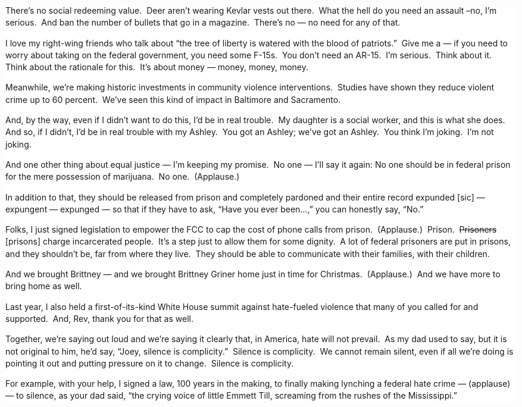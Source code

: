 There’s no social redeeming value.  Deer aren’t wearing Kevlar vests out
there.  What the hell do you need an assault –no, I’m serious.  And ban
the number of bullets that go in a magazine.  There’s no — no need for
any of that.  
  
I love my right-wing friends who talk about “the tree of liberty is
watered with the blood of patriots.”  Give me a — if you need to worry
about taking on the federal government, you need some F-15s.  You don’t
need an AR-15.  I’m serious.  Think about it.  Think about the rationale
for this.  It’s about money — money, money, money.  
  
Meanwhile, we’re making historic investments in community violence
interventions.  Studies have shown they reduce violent crime up to 60
percent.  We’ve seen this kind of impact in Baltimore and Sacramento.  
  
And, by the way, even if I didn’t want to do this, I’d be in real
trouble.  My daughter is a social worker, and this is what she does. 
And so, if I didn’t, I’d be in real trouble with my Ashley.  You got an
Ashley; we’ve got an Ashley.  You think I’m joking.  I’m not joking.  
  
And one other thing about equal justice — I’m keeping my promise.  No
one — I’ll say it again: No one should be in federal prison for the mere
possession of marijuana.  No one.  (Applause.)   
  
In addition to that, they should be released from prison and completely
pardoned and their entire record expunded \[sic\] — expungent — expunged
— so that if they have to ask, “Have you ever been…,” you can honestly
say, “No.”  
  
Folks, I just signed legislation to empower the FCC to cap the cost of
phone calls from prison.  (Applause.)  Prison.  <s>Prisoners</s>
\[prisons\] charge incarcerated people.  It’s a step just to allow them
for some dignity.  A lot of federal prisoners are put in prisons, and
they shouldn’t be, far from where they live.  They should be able to
communicate with their families, with their children.  
  
And we brought Brittney — and we brought Brittney Griner home just in
time for Christmas.  (Applause.)  And we have more to bring home as
well.  
  
Last year, I also held a first-of-its-kind White House summit against
hate-fueled violence that many of you called for and supported.  And,
Rev, thank you for that as well.  
  
Together, we’re saying out loud and we’re saying it clearly that, in
America, hate will not prevail.  As my dad used to say, but it is not
original to him, he’d say, “Joey, silence is complicity.”  Silence is
complicity.  We cannot remain silent, even if all we’re doing is
pointing it out and putting pressure on it to change.  Silence is
complicity.  
  
For example, with your help, I signed a law, 100 years in the making, to
finally making lynching a federal hate crime — (applause) — to silence,
as your dad said, “the crying voice of little Emmett Till, screaming
from the rushes of the Mississippi.”   
  
